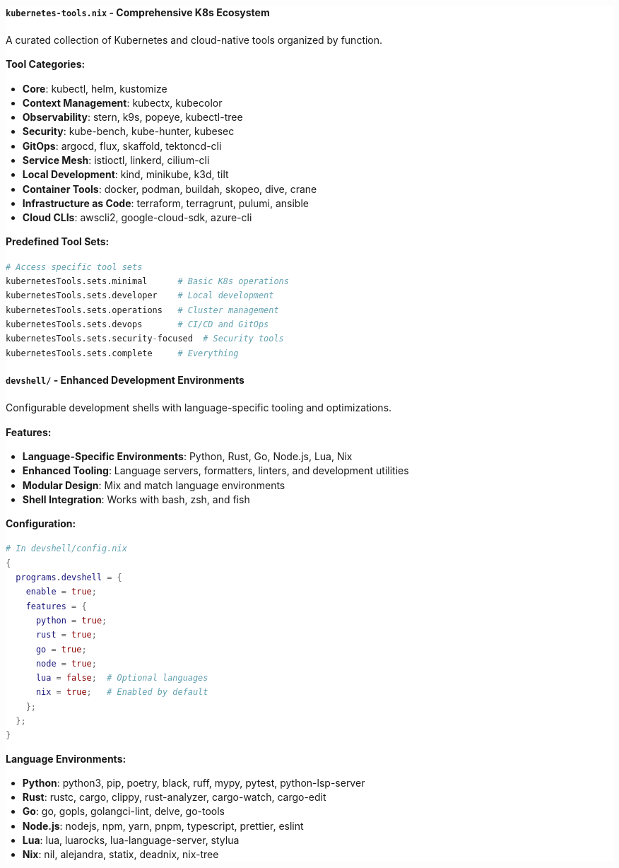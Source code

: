 #### `kubernetes-tools.nix` - Comprehensive K8s Ecosystem
A curated collection of Kubernetes and cloud-native tools organized by function.

**Tool Categories:**
- **Core**: kubectl, helm, kustomize
- **Context Management**: kubectx, kubecolor
- **Observability**: stern, k9s, popeye, kubectl-tree
- **Security**: kube-bench, kube-hunter, kubesec
- **GitOps**: argocd, flux, skaffold, tektoncd-cli
- **Service Mesh**: istioctl, linkerd, cilium-cli
- **Local Development**: kind, minikube, k3d, tilt
- **Container Tools**: docker, podman, buildah, skopeo, dive, crane
- **Infrastructure as Code**: terraform, terragrunt, pulumi, ansible
- **Cloud CLIs**: awscli2, google-cloud-sdk, azure-cli

**Predefined Tool Sets:**
```nix
# Access specific tool sets
kubernetesTools.sets.minimal      # Basic K8s operations
kubernetesTools.sets.developer    # Local development
kubernetesTools.sets.operations   # Cluster management
kubernetesTools.sets.devops       # CI/CD and GitOps
kubernetesTools.sets.security-focused  # Security tools
kubernetesTools.sets.complete     # Everything
```

#### `devshell/` - Enhanced Development Environments
Configurable development shells with language-specific tooling and optimizations.

**Features:**
- **Language-Specific Environments**: Python, Rust, Go, Node.js, Lua, Nix
- **Enhanced Tooling**: Language servers, formatters, linters, and development utilities
- **Modular Design**: Mix and match language environments
- **Shell Integration**: Works with bash, zsh, and fish

**Configuration:**
```nix
# In devshell/config.nix
{
  programs.devshell = {
    enable = true;
    features = {
      python = true;
      rust = true;
      go = true;
      node = true;
      lua = false;  # Optional languages
      nix = true;   # Enabled by default
    };
  };
}
```

**Language Environments:**
- **Python**: python3, pip, poetry, black, ruff, mypy, pytest, python-lsp-server
- **Rust**: rustc, cargo, clippy, rust-analyzer, cargo-watch, cargo-edit
- **Go**: go, gopls, golangci-lint, delve, go-tools
- **Node.js**: nodejs, npm, yarn, pnpm, typescript, prettier, eslint
- **Lua**: lua, luarocks, lua-language-server, stylua
- **Nix**: nil, alejandra, statix, deadnix, nix-tree
